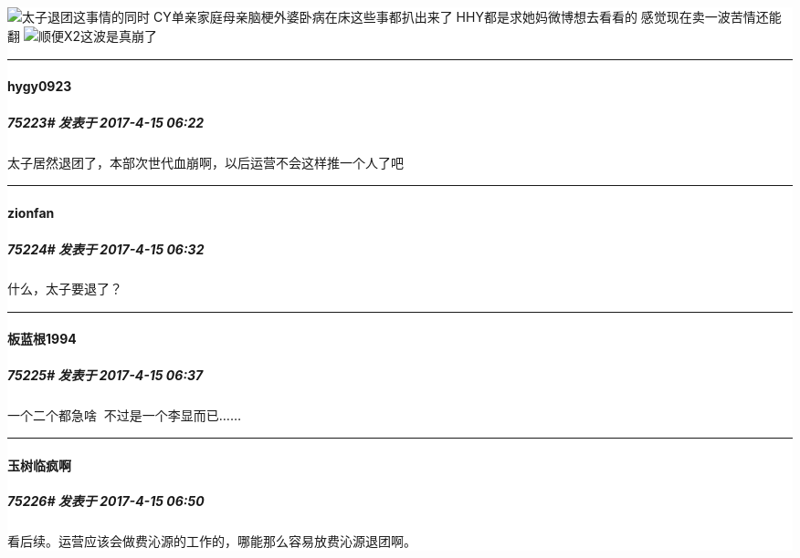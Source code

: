 

<img src="https://static.saraba1st.com/image/smiley/face2017/001.png" referrerpolicy="no-referrer">太子退团这事情的同时 CY单亲家庭母亲脑梗外婆卧病在床这些事都扒出来了 HHY都是求她妈微博想去看看的 感觉现在卖一波苦情还能翻
<img src="https://static.saraba1st.com/image/smiley/face2017/020.png" referrerpolicy="no-referrer">顺便X2这波是真崩了







*****

####  hygy0923  
##### 75223#       发表于 2017-4-15 06:22




太子居然退团了，本部次世代血崩啊，以后运营不会这样推一个人了吧







*****

####  zionfan  
##### 75224#       发表于 2017-4-15 06:32




什么，太子要退了？







*****

####  板蓝根1994  
##### 75225#       发表于 2017-4-15 06:37




一个二个都急啥  不过是一个李显而已……







*****

####  玉树临疯啊  
##### 75226#       发表于 2017-4-15 06:50




看后续。运营应该会做费沁源的工作的，哪能那么容易放费沁源退团啊。
